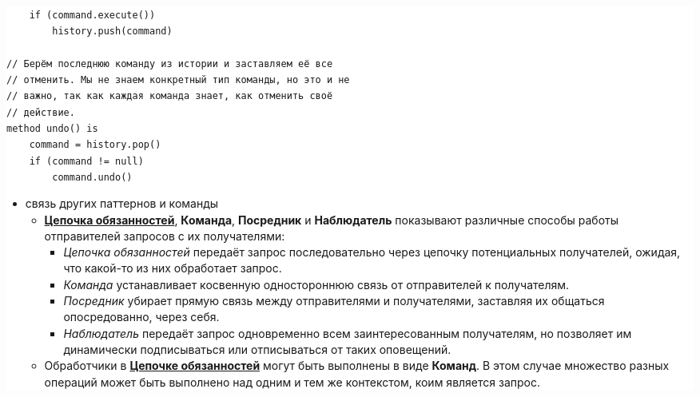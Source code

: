 ```
    if (command.execute())
        history.push(command)

// Берём последнюю команду из истории и заставляем её все
// отменить. Мы не знаем конкретный тип команды, но это и не
// важно, так как каждая команда знает, как отменить своё
// действие.
method undo() is
    command = history.pop()
    if (command != null)
        command.undo()

```

- связь других паттернов и команды
    - **[Цепочка обязанностей](https://radioprog.ru/post/1490)**, **Команда**, **Посредник** и **Наблюдатель** показывают различные способы работы отправителей запросов с их получателями:
        - *Цепочка обязанностей* передаёт запрос последовательно через цепочку потенциальных получателей, ожидая, что какой-то из них обработает запрос.
        - *Команда* устанавливает косвенную одностороннюю связь от отправителей к получателям.
        - *Посредник* убирает прямую связь между отправителями и получателями, заставляя их общаться опосредованно, через себя.
        - *Наблюдатель* передаёт запрос одновременно всем заинтересованным получателям, но позволяет им динамически подписываться или отписываться от таких оповещений.
    - Обработчики в **[Цепочке обязанностей](https://radioprog.ru/post/1490)** могут быть выполнены в виде **Команд**. В этом случае множество разных операций может быть выполнено над одним и тем же контекстом, коим является запрос.
